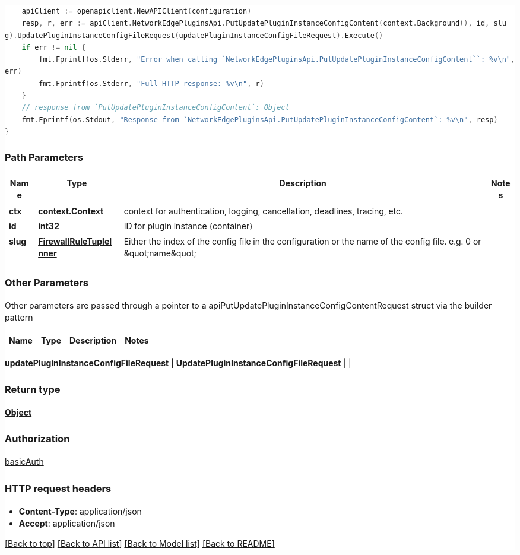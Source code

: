 ```go
    apiClient := openapiclient.NewAPIClient(configuration)
    resp, r, err := apiClient.NetworkEdgePluginsApi.PutUpdatePluginInstanceConfigContent(context.Background(), id, slug).UpdatePluginInstanceConfigFileRequest(updatePluginInstanceConfigFileRequest).Execute()
    if err != nil {
        fmt.Fprintf(os.Stderr, "Error when calling `NetworkEdgePluginsApi.PutUpdatePluginInstanceConfigContent``: %v\n", err)
        fmt.Fprintf(os.Stderr, "Full HTTP response: %v\n", r)
    }
    // response from `PutUpdatePluginInstanceConfigContent`: Object
    fmt.Fprintf(os.Stdout, "Response from `NetworkEdgePluginsApi.PutUpdatePluginInstanceConfigContent`: %v\n", resp)
}
```

### Path Parameters


Name | Type | Description  | Notes
------------- | ------------- | ------------- | -------------
**ctx** | **context.Context** | context for authentication, logging, cancellation, deadlines, tracing, etc.
**id** | **int32** | ID for plugin instance (container) | 
**slug** | [**FirewallRuleTupleInner**](.md) | Either the index of the config file in the configuration  or the name of the config file. e.g. 0 or \&quot;name\&quot;  | 

### Other Parameters

Other parameters are passed through a pointer to a apiPutUpdatePluginInstanceConfigContentRequest struct via the builder pattern


Name | Type | Description  | Notes
------------- | ------------- | ------------- | -------------


 **updatePluginInstanceConfigFileRequest** | [**UpdatePluginInstanceConfigFileRequest**](UpdatePluginInstanceConfigFileRequest.md) |  | 

### Return type

[**Object**](Object.md)

### Authorization

[basicAuth](../README.md#basicAuth)

### HTTP request headers

- **Content-Type**: application/json
- **Accept**: application/json

[[Back to top]](#) [[Back to API list]](../README.md#documentation-for-api-endpoints)
[[Back to Model list]](../README.md#documentation-for-models)
[[Back to README]](../README.md)
